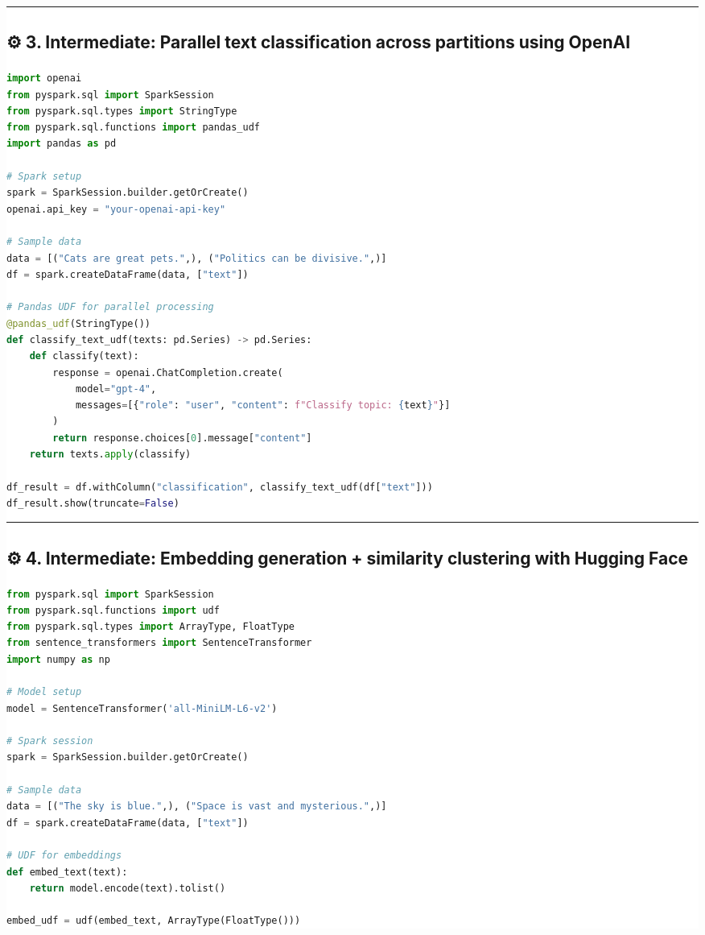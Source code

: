 
---

## ⚙️ 3. Intermediate: Parallel text classification across partitions using OpenAI

```python
import openai
from pyspark.sql import SparkSession
from pyspark.sql.types import StringType
from pyspark.sql.functions import pandas_udf
import pandas as pd

# Spark setup
spark = SparkSession.builder.getOrCreate()
openai.api_key = "your-openai-api-key"

# Sample data
data = [("Cats are great pets.",), ("Politics can be divisive.",)]
df = spark.createDataFrame(data, ["text"])

# Pandas UDF for parallel processing
@pandas_udf(StringType())
def classify_text_udf(texts: pd.Series) -> pd.Series:
    def classify(text):
        response = openai.ChatCompletion.create(
            model="gpt-4",
            messages=[{"role": "user", "content": f"Classify topic: {text}"}]
        )
        return response.choices[0].message["content"]
    return texts.apply(classify)

df_result = df.withColumn("classification", classify_text_udf(df["text"]))
df_result.show(truncate=False)
```

---

## ⚙️ 4. Intermediate: Embedding generation + similarity clustering with Hugging Face

```python
from pyspark.sql import SparkSession
from pyspark.sql.functions import udf
from pyspark.sql.types import ArrayType, FloatType
from sentence_transformers import SentenceTransformer
import numpy as np

# Model setup
model = SentenceTransformer('all-MiniLM-L6-v2')

# Spark session
spark = SparkSession.builder.getOrCreate()

# Sample data
data = [("The sky is blue.",), ("Space is vast and mysterious.",)]
df = spark.createDataFrame(data, ["text"])

# UDF for embeddings
def embed_text(text):
    return model.encode(text).tolist()

embed_udf = udf(embed_text, ArrayType(FloatType()))

```